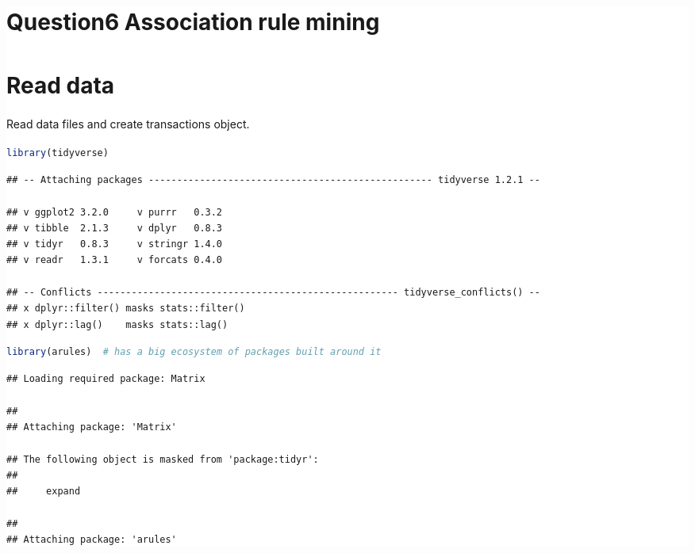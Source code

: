Question6 Association rule mining
================

# Read data

Read data files and create transactions
    object.

``` r
library(tidyverse)
```

    ## -- Attaching packages -------------------------------------------------- tidyverse 1.2.1 --

    ## v ggplot2 3.2.0     v purrr   0.3.2
    ## v tibble  2.1.3     v dplyr   0.8.3
    ## v tidyr   0.8.3     v stringr 1.4.0
    ## v readr   1.3.1     v forcats 0.4.0

    ## -- Conflicts ----------------------------------------------------- tidyverse_conflicts() --
    ## x dplyr::filter() masks stats::filter()
    ## x dplyr::lag()    masks stats::lag()

``` r
library(arules)  # has a big ecosystem of packages built around it
```

    ## Loading required package: Matrix

    ## 
    ## Attaching package: 'Matrix'

    ## The following object is masked from 'package:tidyr':
    ## 
    ##     expand

    ## 
    ## Attaching package: 'arules'
